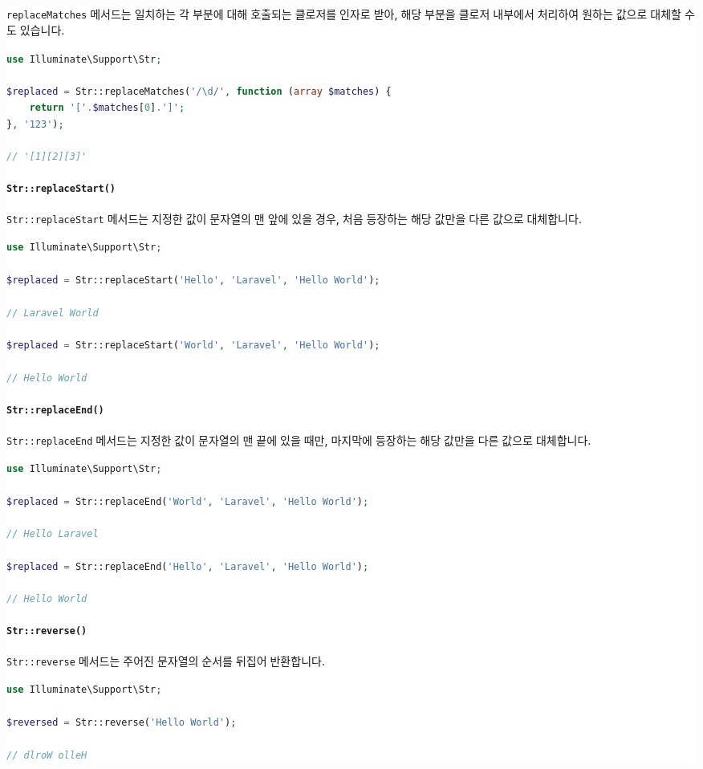 `replaceMatches` 메서드는 일치하는 각 부분에 대해 호출되는 클로저를 인자로 받아, 해당 부분을 클로저 내부에서 처리하여 원하는 값으로 대체할 수도 있습니다.

```php
use Illuminate\Support\Str;

$replaced = Str::replaceMatches('/\d/', function (array $matches) {
    return '['.$matches[0].']';
}, '123');

// '[1][2][3]'
```

<a name="method-str-replace-start"></a>
#### `Str::replaceStart()`

`Str::replaceStart` 메서드는 지정한 값이 문자열의 맨 앞에 있을 경우, 처음 등장하는 해당 값만을 다른 값으로 대체합니다.

```php
use Illuminate\Support\Str;

$replaced = Str::replaceStart('Hello', 'Laravel', 'Hello World');

// Laravel World

$replaced = Str::replaceStart('World', 'Laravel', 'Hello World');

// Hello World
```

<a name="method-str-replace-end"></a>
#### `Str::replaceEnd()`

`Str::replaceEnd` 메서드는 지정한 값이 문자열의 맨 끝에 있을 때만, 마지막에 등장하는 해당 값만을 다른 값으로 대체합니다.

```php
use Illuminate\Support\Str;

$replaced = Str::replaceEnd('World', 'Laravel', 'Hello World');

// Hello Laravel

$replaced = Str::replaceEnd('Hello', 'Laravel', 'Hello World');

// Hello World
```

<a name="method-str-reverse"></a>
#### `Str::reverse()`

`Str::reverse` 메서드는 주어진 문자열의 순서를 뒤집어 반환합니다.

```php
use Illuminate\Support\Str;

$reversed = Str::reverse('Hello World');

// dlroW olleH
```
